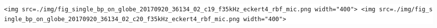 	<img src=./img/fig_single_bp_on_globe_20170920_36134_02_c19_f35kHz_eckert4_rbf_mic.png width="400">	<img src=./img/fig_single_bp_on_globe_20170920_36134_02_c20_f35kHz_eckert4_rbf_mic.png width="400">